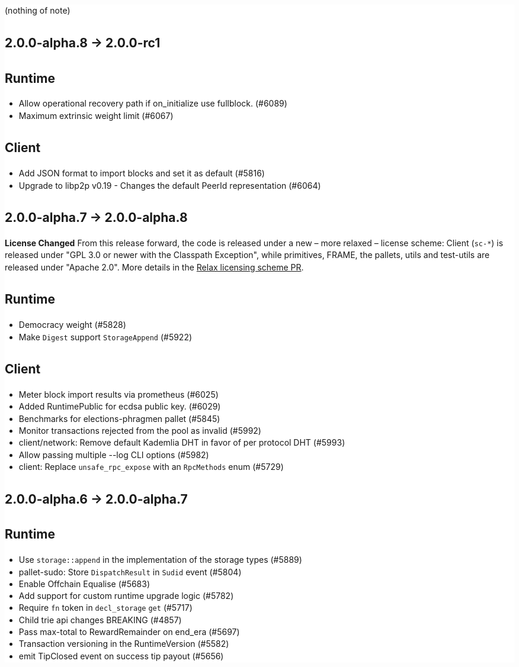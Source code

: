 (nothing of note)

## 2.0.0-alpha.8 -> 2.0.0-rc1

## Runtime

- Allow operational recovery path if on_initialize use fullblock. (#6089)
- Maximum extrinsic weight limit (#6067)

## Client

- Add JSON format to import blocks and set it as default (#5816)
- Upgrade to libp2p v0.19 - Changes the default PeerId representation (#6064)

## 2.0.0-alpha.7 -> 2.0.0-alpha.8

**License Changed**
From this release forward, the code is released under a new – more relaxed – license scheme: Client (`sc-*`) is released under "GPL 3.0 or newer with the Classpath Exception", while primitives, FRAME, the pallets, utils and test-utils are released under "Apache 2.0". More details in the [Relax licensing scheme PR](https://github.com/paritytech/substrate/pull/5947).

## Runtime

- Democracy weight (#5828)
- Make `Digest` support `StorageAppend` (#5922)

## Client

- Meter block import results via prometheus (#6025)
- Added RuntimePublic for ecdsa public key. (#6029)
- Benchmarks for elections-phragmen pallet (#5845)
- Monitor transactions rejected from the pool as invalid (#5992)
- client/network: Remove default Kademlia DHT in favor of per protocol DHT (#5993)
- Allow passing multiple --log CLI options (#5982)
- client: Replace `unsafe_rpc_expose` with an `RpcMethods` enum (#5729)

## 2.0.0-alpha.6 -> 2.0.0-alpha.7

## Runtime

- Use `storage::append` in the implementation of the storage types (#5889)
- pallet-sudo: Store `DispatchResult` in `Sudid` event (#5804)
- Enable Offchain Equalise (#5683)
- Add support for custom runtime upgrade logic (#5782)
- Require `fn` token in `decl_storage` `get` (#5717)
- Child trie api changes BREAKING (#4857)
- Pass max-total to RewardRemainder on end_era (#5697)
- Transaction versioning in the RuntimeVersion (#5582)
- emit TipClosed event on success tip payout (#5656)
